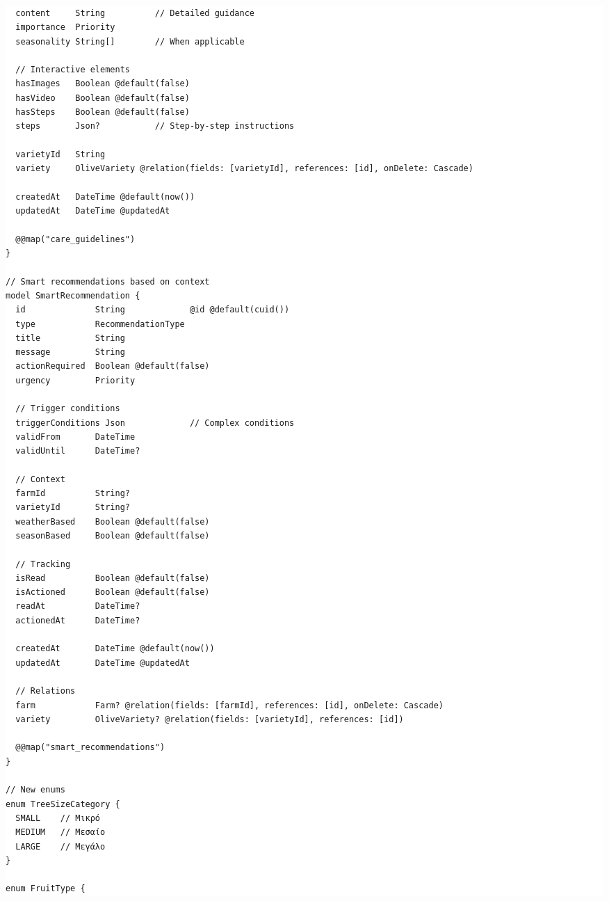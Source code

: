 ```prisma
  content     String          // Detailed guidance
  importance  Priority
  seasonality String[]        // When applicable

  // Interactive elements
  hasImages   Boolean @default(false)
  hasVideo    Boolean @default(false)
  hasSteps    Boolean @default(false)
  steps       Json?           // Step-by-step instructions

  varietyId   String
  variety     OliveVariety @relation(fields: [varietyId], references: [id], onDelete: Cascade)

  createdAt   DateTime @default(now())
  updatedAt   DateTime @updatedAt

  @@map("care_guidelines")
}

// Smart recommendations based on context
model SmartRecommendation {
  id              String             @id @default(cuid())
  type            RecommendationType
  title           String
  message         String
  actionRequired  Boolean @default(false)
  urgency         Priority

  // Trigger conditions
  triggerConditions Json             // Complex conditions
  validFrom       DateTime
  validUntil      DateTime?

  // Context
  farmId          String?
  varietyId       String?
  weatherBased    Boolean @default(false)
  seasonBased     Boolean @default(false)

  // Tracking
  isRead          Boolean @default(false)
  isActioned      Boolean @default(false)
  readAt          DateTime?
  actionedAt      DateTime?

  createdAt       DateTime @default(now())
  updatedAt       DateTime @updatedAt

  // Relations
  farm            Farm? @relation(fields: [farmId], references: [id], onDelete: Cascade)
  variety         OliveVariety? @relation(fields: [varietyId], references: [id])

  @@map("smart_recommendations")
}

// New enums
enum TreeSizeCategory {
  SMALL    // Μικρό
  MEDIUM   // Μεσαίο
  LARGE    // Μεγάλο
}

enum FruitType {
```